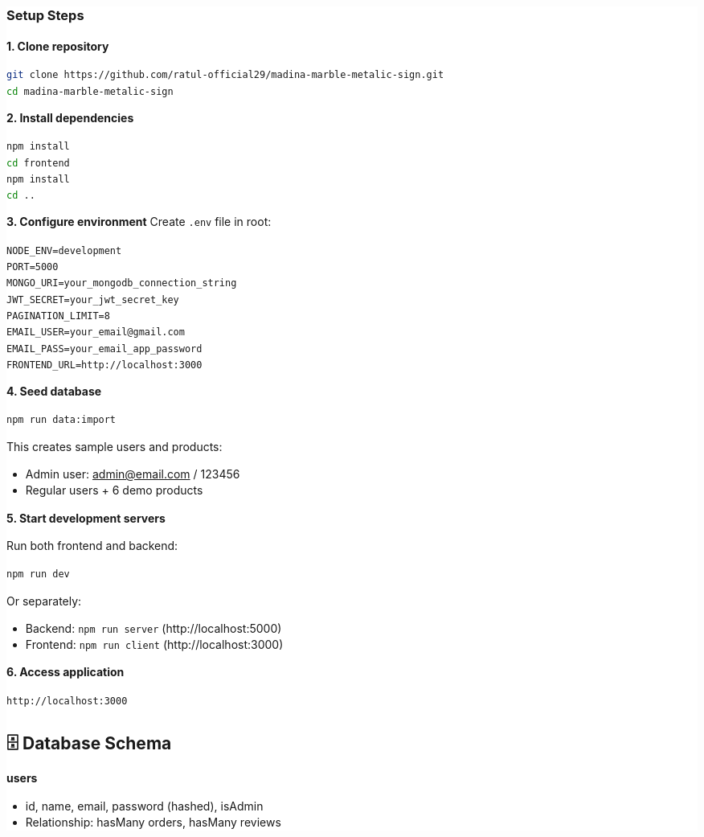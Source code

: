 ### Setup Steps

**1. Clone repository**
```bash
git clone https://github.com/ratul-official29/madina-marble-metalic-sign.git
cd madina-marble-metalic-sign
```

**2. Install dependencies**
```bash
npm install
cd frontend
npm install
cd ..
```

**3. Configure environment**
Create `.env` file in root:
```env
NODE_ENV=development
PORT=5000
MONGO_URI=your_mongodb_connection_string
JWT_SECRET=your_jwt_secret_key
PAGINATION_LIMIT=8
EMAIL_USER=your_email@gmail.com
EMAIL_PASS=your_email_app_password
FRONTEND_URL=http://localhost:3000
```

**4. Seed database**
```bash
npm run data:import
```

This creates sample users and products:
- Admin user: admin@email.com / 123456
- Regular users + 6 demo products

**5. Start development servers**

Run both frontend and backend:
```bash
npm run dev
```

Or separately:
- Backend: `npm run server` (http://localhost:5000)
- Frontend: `npm run client` (http://localhost:3000)

**6. Access application**
```
http://localhost:3000
```

## 🗄️ Database Schema

**users**
- id, name, email, password (hashed), isAdmin
- Relationship: hasMany orders, hasMany reviews
